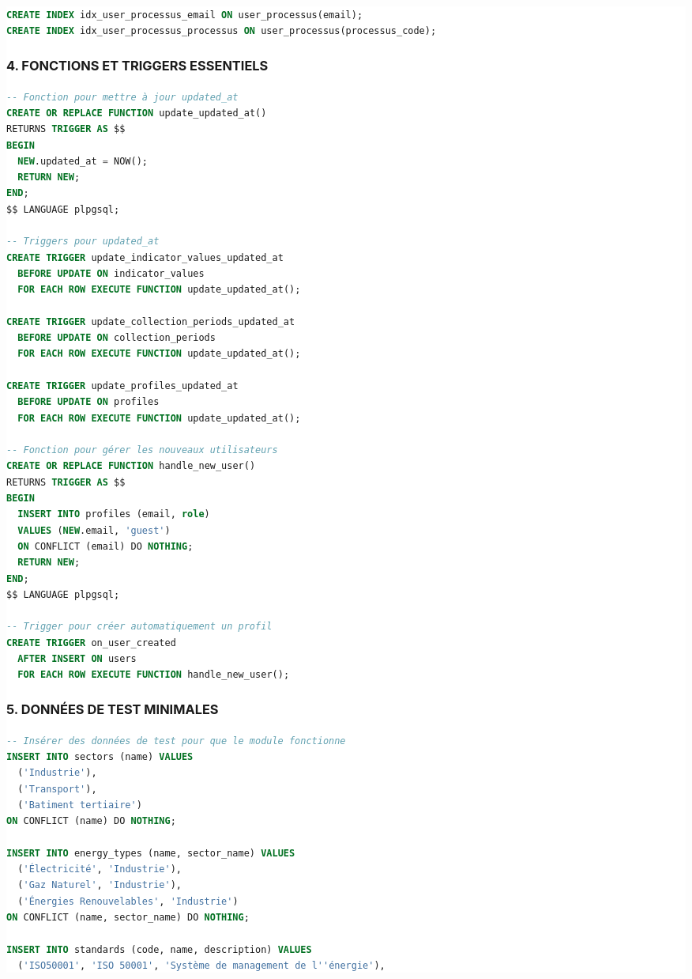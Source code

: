 ```sql
CREATE INDEX idx_user_processus_email ON user_processus(email);
CREATE INDEX idx_user_processus_processus ON user_processus(processus_code);
```

### 4. FONCTIONS ET TRIGGERS ESSENTIELS

```sql
-- Fonction pour mettre à jour updated_at
CREATE OR REPLACE FUNCTION update_updated_at()
RETURNS TRIGGER AS $$
BEGIN
  NEW.updated_at = NOW();
  RETURN NEW;
END;
$$ LANGUAGE plpgsql;

-- Triggers pour updated_at
CREATE TRIGGER update_indicator_values_updated_at
  BEFORE UPDATE ON indicator_values
  FOR EACH ROW EXECUTE FUNCTION update_updated_at();

CREATE TRIGGER update_collection_periods_updated_at
  BEFORE UPDATE ON collection_periods
  FOR EACH ROW EXECUTE FUNCTION update_updated_at();

CREATE TRIGGER update_profiles_updated_at
  BEFORE UPDATE ON profiles
  FOR EACH ROW EXECUTE FUNCTION update_updated_at();

-- Fonction pour gérer les nouveaux utilisateurs
CREATE OR REPLACE FUNCTION handle_new_user()
RETURNS TRIGGER AS $$
BEGIN
  INSERT INTO profiles (email, role)
  VALUES (NEW.email, 'guest')
  ON CONFLICT (email) DO NOTHING;
  RETURN NEW;
END;
$$ LANGUAGE plpgsql;

-- Trigger pour créer automatiquement un profil
CREATE TRIGGER on_user_created
  AFTER INSERT ON users
  FOR EACH ROW EXECUTE FUNCTION handle_new_user();
```

### 5. DONNÉES DE TEST MINIMALES

```sql
-- Insérer des données de test pour que le module fonctionne
INSERT INTO sectors (name) VALUES 
  ('Industrie'),
  ('Transport'),
  ('Batiment tertiaire')
ON CONFLICT (name) DO NOTHING;

INSERT INTO energy_types (name, sector_name) VALUES 
  ('Électricité', 'Industrie'),
  ('Gaz Naturel', 'Industrie'),
  ('Énergies Renouvelables', 'Industrie')
ON CONFLICT (name, sector_name) DO NOTHING;

INSERT INTO standards (code, name, description) VALUES 
  ('ISO50001', 'ISO 50001', 'Système de management de l''énergie'),
```